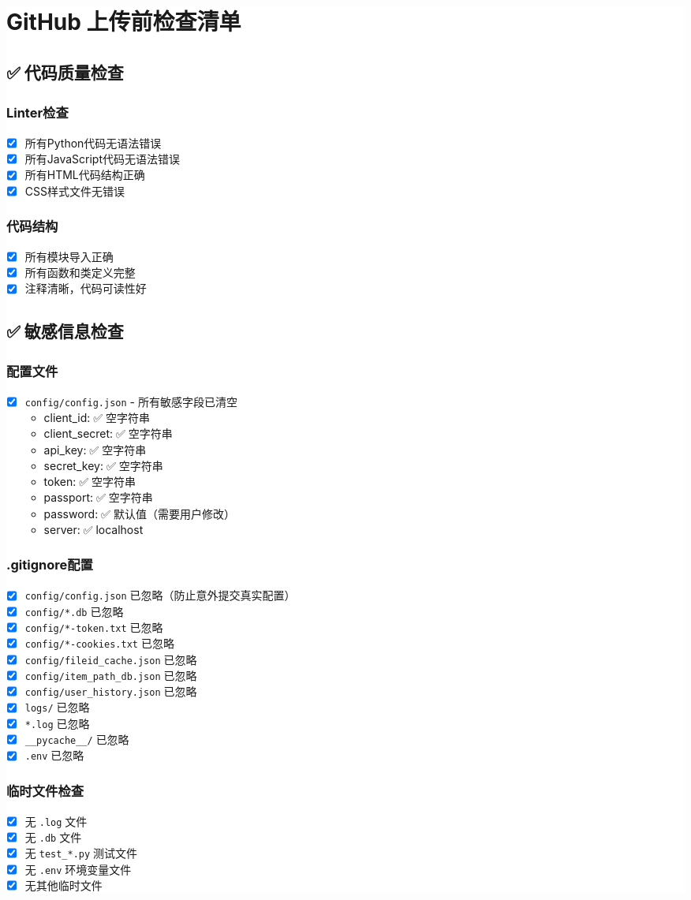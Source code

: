 # GitHub 上传前检查清单

## ✅ 代码质量检查

### Linter检查
- [x] 所有Python代码无语法错误
- [x] 所有JavaScript代码无语法错误
- [x] 所有HTML代码结构正确
- [x] CSS样式文件无错误

### 代码结构
- [x] 所有模块导入正确
- [x] 所有函数和类定义完整
- [x] 注释清晰，代码可读性好

## ✅ 敏感信息检查

### 配置文件
- [x] `config/config.json` - 所有敏感字段已清空
  - client_id: ✅ 空字符串
  - client_secret: ✅ 空字符串
  - api_key: ✅ 空字符串
  - secret_key: ✅ 空字符串
  - token: ✅ 空字符串
  - passport: ✅ 空字符串
  - password: ✅ 默认值（需要用户修改）
  - server: ✅ localhost

### .gitignore配置
- [x] `config/config.json` 已忽略（防止意外提交真实配置）
- [x] `config/*.db` 已忽略
- [x] `config/*-token.txt` 已忽略
- [x] `config/*-cookies.txt` 已忽略
- [x] `config/fileid_cache.json` 已忽略
- [x] `config/item_path_db.json` 已忽略
- [x] `config/user_history.json` 已忽略
- [x] `logs/` 已忽略
- [x] `*.log` 已忽略
- [x] `__pycache__/` 已忽略
- [x] `.env` 已忽略

### 临时文件检查
- [x] 无 `.log` 文件
- [x] 无 `.db` 文件
- [x] 无 `test_*.py` 测试文件
- [x] 无 `.env` 环境变量文件
- [x] 无其他临时文件
